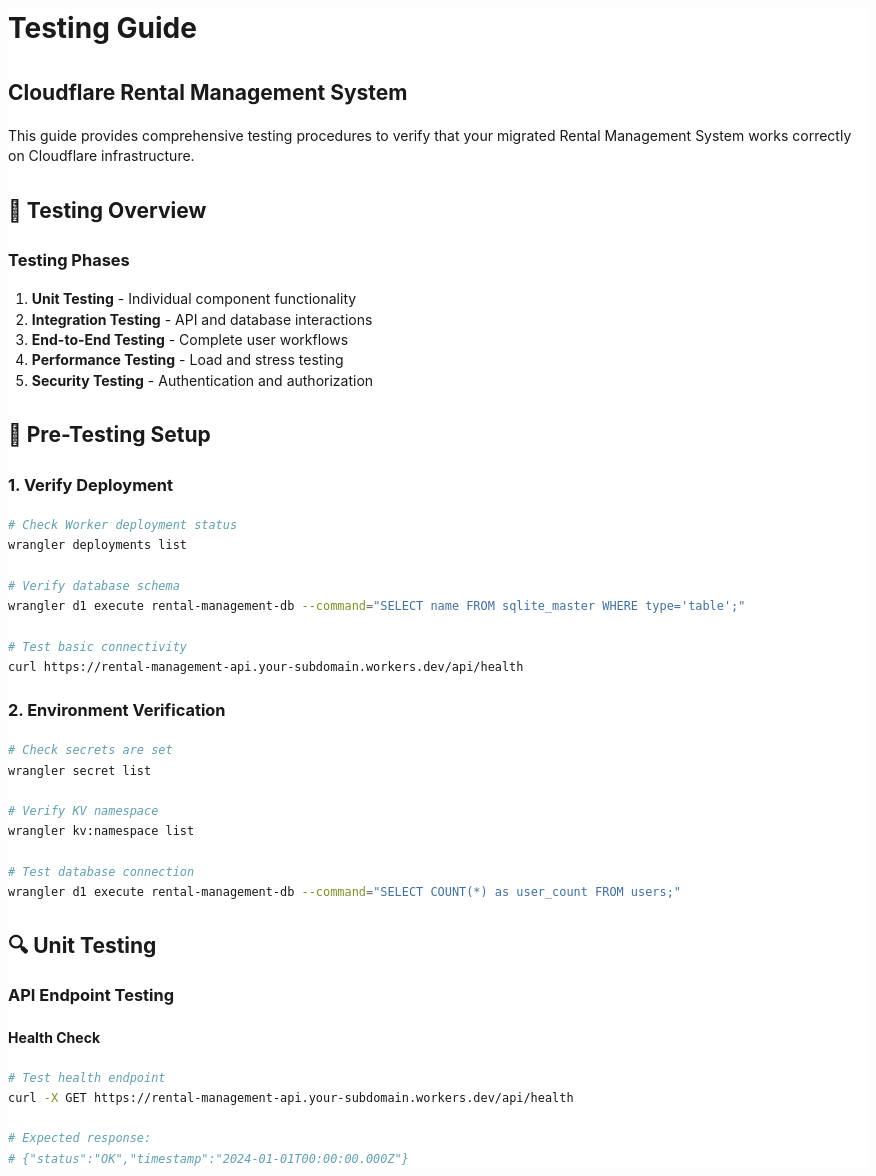 # Testing Guide
## Cloudflare Rental Management System

This guide provides comprehensive testing procedures to verify that your migrated Rental Management System works correctly on Cloudflare infrastructure.

## 🧪 Testing Overview

### Testing Phases
1. **Unit Testing** - Individual component functionality
2. **Integration Testing** - API and database interactions
3. **End-to-End Testing** - Complete user workflows
4. **Performance Testing** - Load and stress testing
5. **Security Testing** - Authentication and authorization

## 🔧 Pre-Testing Setup

### 1. Verify Deployment
```bash
# Check Worker deployment status
wrangler deployments list

# Verify database schema
wrangler d1 execute rental-management-db --command="SELECT name FROM sqlite_master WHERE type='table';"

# Test basic connectivity
curl https://rental-management-api.your-subdomain.workers.dev/api/health
```

### 2. Environment Verification
```bash
# Check secrets are set
wrangler secret list

# Verify KV namespace
wrangler kv:namespace list

# Test database connection
wrangler d1 execute rental-management-db --command="SELECT COUNT(*) as user_count FROM users;"
```

## 🔍 Unit Testing

### API Endpoint Testing

#### Health Check
```bash
# Test health endpoint
curl -X GET https://rental-management-api.your-subdomain.workers.dev/api/health

# Expected response:
# {"status":"OK","timestamp":"2024-01-01T00:00:00.000Z"}
```
